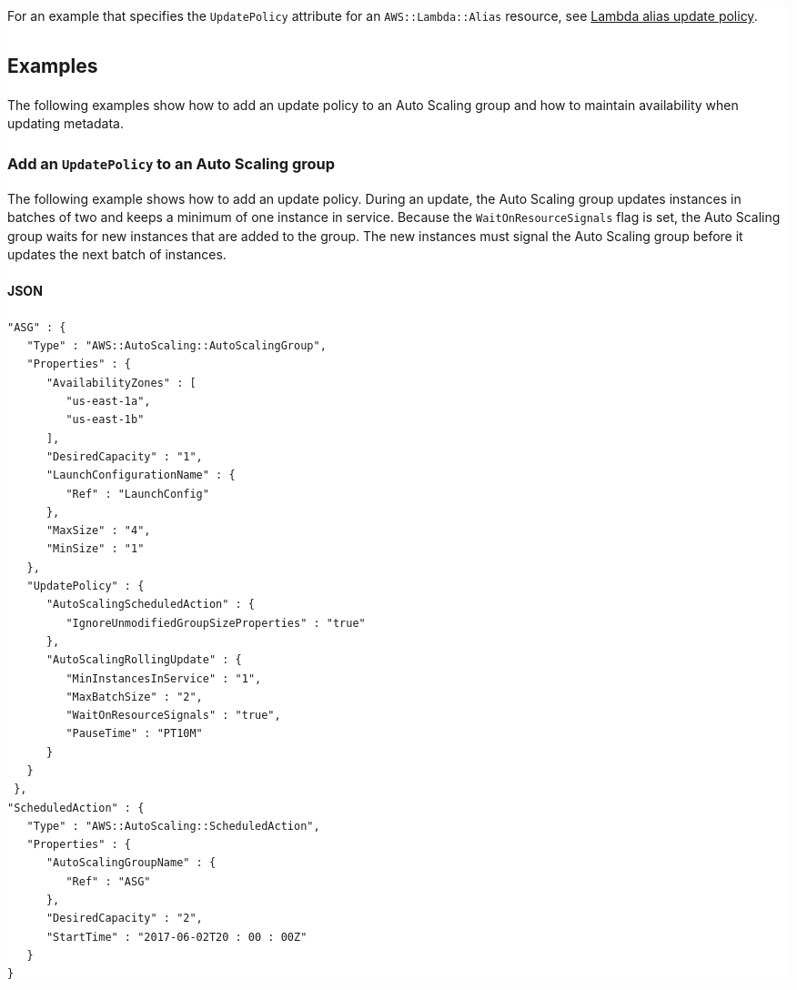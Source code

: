 For an example that specifies the `UpdatePolicy` attribute for an `AWS::Lambda::Alias` resource, see [Lambda alias update policy](#aws-resource-lambda-alias-example)\.

## Examples<a name="aws-attribute-updatepolicy-examples"></a>

The following examples show how to add an update policy to an Auto Scaling group and how to maintain availability when updating metadata\.

### Add an `UpdatePolicy` to an Auto Scaling group<a name="w4ab1c33c22c23c23b5"></a>

The following example shows how to add an update policy\. During an update, the Auto Scaling group updates instances in batches of two and keeps a minimum of one instance in service\. Because the `WaitOnResourceSignals` flag is set, the Auto Scaling group waits for new instances that are added to the group\. The new instances must signal the Auto Scaling group before it updates the next batch of instances\.

#### JSON<a name="attribute-updatepolicy-example-1.json"></a>

```
"ASG" : {
   "Type" : "AWS::AutoScaling::AutoScalingGroup",
   "Properties" : {
      "AvailabilityZones" : [
         "us-east-1a",
         "us-east-1b"
      ],
      "DesiredCapacity" : "1",
      "LaunchConfigurationName" : {
         "Ref" : "LaunchConfig"
      },
      "MaxSize" : "4",
      "MinSize" : "1"
   },
   "UpdatePolicy" : {
      "AutoScalingScheduledAction" : {
         "IgnoreUnmodifiedGroupSizeProperties" : "true"
      },
      "AutoScalingRollingUpdate" : {
         "MinInstancesInService" : "1",
         "MaxBatchSize" : "2",
         "WaitOnResourceSignals" : "true",
         "PauseTime" : "PT10M"
      }
   }
 },
"ScheduledAction" : {
   "Type" : "AWS::AutoScaling::ScheduledAction",
   "Properties" : {
      "AutoScalingGroupName" : {
         "Ref" : "ASG"
      },
      "DesiredCapacity" : "2",
      "StartTime" : "2017-06-02T20 : 00 : 00Z"
   }
}
```
